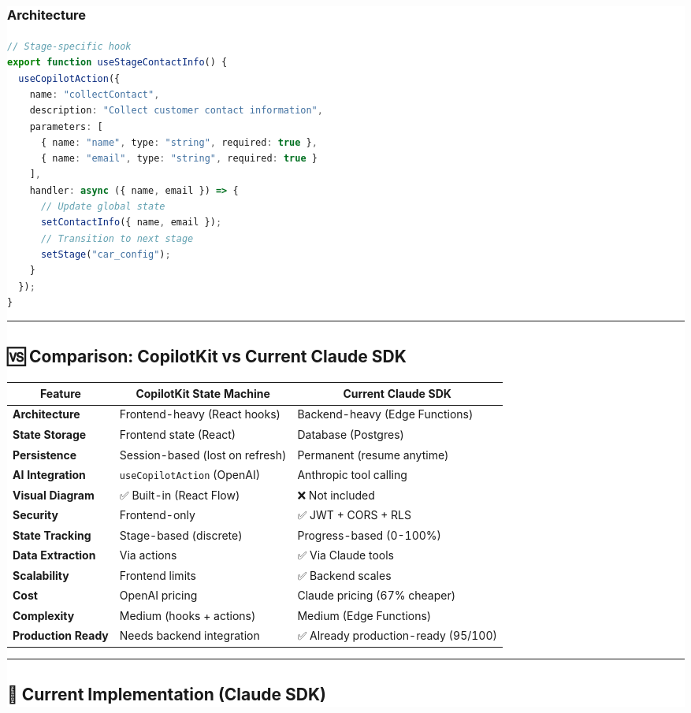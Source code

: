 ### Architecture

```typescript
// Stage-specific hook
export function useStageContactInfo() {
  useCopilotAction({
    name: "collectContact",
    description: "Collect customer contact information",
    parameters: [
      { name: "name", type: "string", required: true },
      { name: "email", type: "string", required: true }
    ],
    handler: async ({ name, email }) => {
      // Update global state
      setContactInfo({ name, email });
      // Transition to next stage
      setStage("car_config");
    }
  });
}
```

---

## 🆚 Comparison: CopilotKit vs Current Claude SDK

| Feature | **CopilotKit State Machine** | **Current Claude SDK** |
|---------|--------------------------|---------------------|
| **Architecture** | Frontend-heavy (React hooks) | Backend-heavy (Edge Functions) |
| **State Storage** | Frontend state (React) | Database (Postgres) |
| **Persistence** | Session-based (lost on refresh) | Permanent (resume anytime) |
| **AI Integration** | `useCopilotAction` (OpenAI) | Anthropic tool calling |
| **Visual Diagram** | ✅ Built-in (React Flow) | ❌ Not included |
| **Security** | Frontend-only | ✅ JWT + CORS + RLS |
| **State Tracking** | Stage-based (discrete) | Progress-based (0-100%) |
| **Data Extraction** | Via actions | ✅ Via Claude tools |
| **Scalability** | Frontend limits | ✅ Backend scales |
| **Cost** | OpenAI pricing | Claude pricing (67% cheaper) |
| **Complexity** | Medium (hooks + actions) | Medium (Edge Functions) |
| **Production Ready** | Needs backend integration | ✅ Already production-ready (95/100) |

---

## 🎯 Current Implementation (Claude SDK)
